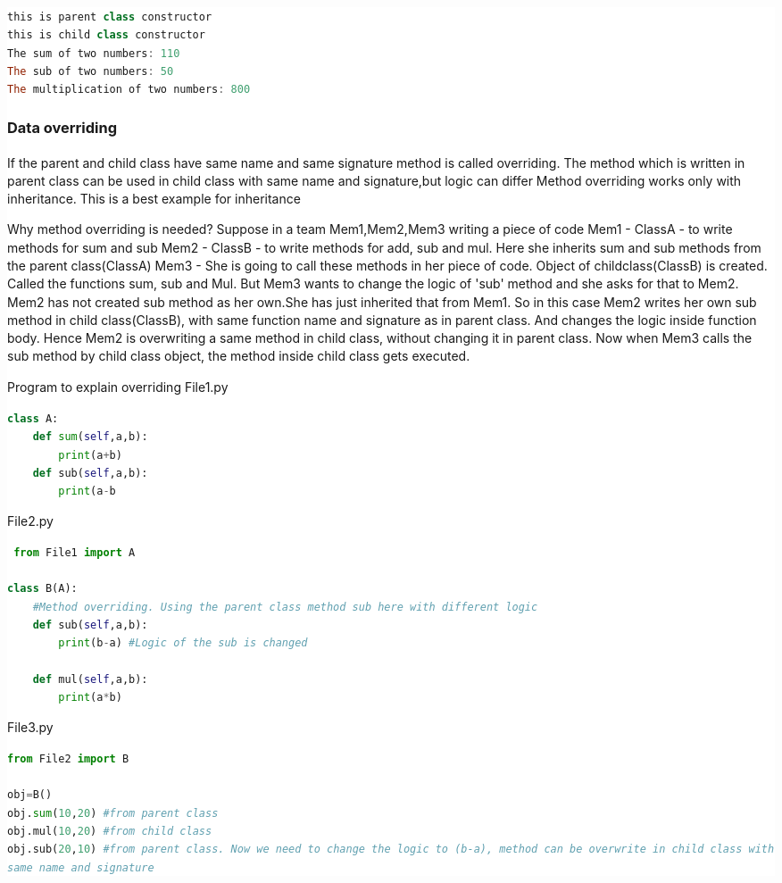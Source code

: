 ```powershell
this is parent class constructor
this is child class constructor
The sum of two numbers: 110
The sub of two numbers: 50
The multiplication of two numbers: 800
```
### Data overriding
If the parent and child class have same name and same signature method is called overriding.
The method which is written in parent class can be used in child class with same name and signature,but logic can differ
Method overriding works only with inheritance. This is a best example for inheritance

Why method overriding is needed?
Suppose in a team Mem1,Mem2,Mem3 writing a piece of code
Mem1 - ClassA - to write methods for sum and sub
Mem2 - ClassB - to write methods for add, sub and mul. Here she inherits sum and sub methods from the parent class(ClassA)
Mem3 - She is going to call these methods in her piece of code. Object of childclass(ClassB) is created. Called the functions sum, sub and Mul. But Mem3 wants to change the logic of 'sub' method and she asks for that to Mem2. Mem2 has not created sub method as her own.She has just inherited that from Mem1. So in this case Mem2 writes her own sub method in child class(ClassB), with same function name and signature as in parent class. And changes the logic inside function body. Hence Mem2 is overwriting a same method in child class, without changing it in parent class.
Now when Mem3 calls the sub method by child class object, the method inside child class gets executed.

Program to explain overriding
File1.py

```python
class A:
    def sum(self,a,b):
        print(a+b)
    def sub(self,a,b):
        print(a-b
```

 File2.py
```python
 from File1 import A

class B(A):
    #Method overriding. Using the parent class method sub here with different logic
    def sub(self,a,b):
        print(b-a) #Logic of the sub is changed

    def mul(self,a,b):
        print(a*b)
```

File3.py

```python
from File2 import B

obj=B()
obj.sum(10,20) #from parent class
obj.mul(10,20) #from child class
obj.sub(20,10) #from parent class. Now we need to change the logic to (b-a), method can be overwrite in child class with same name and signature
```
